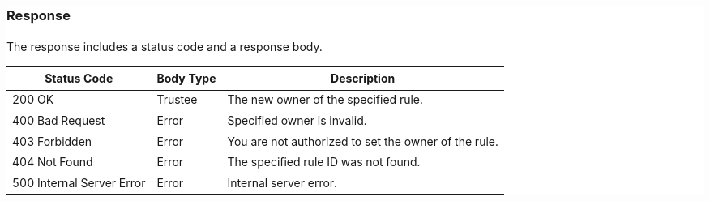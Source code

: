 ### Response

The response includes a status code and a response body. 

| Status Code               | Body Type | Description                                          |
| ------------------------- | --------- | ---------------------------------------------------- |
| 200 OK                    | Trustee   | The new owner of the specified rule.                 |
| 400 Bad Request           | Error     | Specified owner is invalid.                          |
| 403 Forbidden             | Error     | You are not authorized to set the owner of the rule. |
| 404 Not Found             | Error     | The specified rule ID was not found.                 |
| 500 Internal Server Error | Error     | Internal server error.                               |
